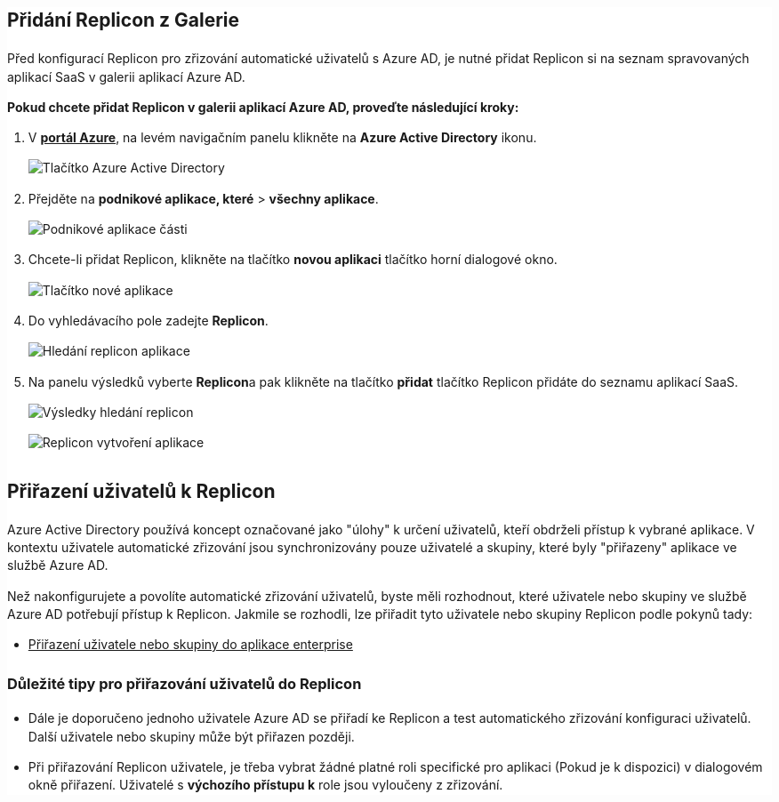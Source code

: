 ## <a name="adding-replicon-from-the-gallery"></a>Přidání Replicon z Galerie
Před konfigurací Replicon pro zřizování automatické uživatelů s Azure AD, je nutné přidat Replicon si na seznam spravovaných aplikací SaaS v galerii aplikací Azure AD.

**Pokud chcete přidat Replicon v galerii aplikací Azure AD, proveďte následující kroky:**

1. V  **[portál Azure](https://portal.azure.com)**, na levém navigačním panelu klikněte na **Azure Active Directory** ikonu. 

    ![Tlačítko Azure Active Directory][1]

2. Přejděte na **podnikové aplikace, které** > **všechny aplikace**.

    ![Podnikové aplikace části][2]
    
3. Chcete-li přidat Replicon, klikněte na tlačítko **novou aplikaci** tlačítko horní dialogové okno.

    ![Tlačítko nové aplikace][3]

4. Do vyhledávacího pole zadejte **Replicon**.

    ![Hledání replicon aplikace](./media/active-directory-saas-replicon-provisioning-tutorial/RepliconAppSearch.png)

5. Na panelu výsledků vyberte **Replicon**a pak klikněte na tlačítko **přidat** tlačítko Replicon přidáte do seznamu aplikací SaaS.

    ![Výsledky hledání replicon](./media/active-directory-saas-replicon-provisioning-tutorial/RepliconAppSearchResults.png)

    ![Replicon vytvoření aplikace](./media/active-directory-saas-replicon-provisioning-tutorial/RepliconAppCreate.png)


## <a name="assigning-users-to-replicon"></a>Přiřazení uživatelů k Replicon

Azure Active Directory používá koncept označované jako "úlohy" k určení uživatelů, kteří obdrželi přístup k vybrané aplikace. V kontextu uživatele automatické zřizování jsou synchronizovány pouze uživatelé a skupiny, které byly "přiřazeny" aplikace ve službě Azure AD.

Než nakonfigurujete a povolíte automatické zřizování uživatelů, byste měli rozhodnout, které uživatele nebo skupiny ve službě Azure AD potřebují přístup k Replicon. Jakmile se rozhodli, lze přiřadit tyto uživatele nebo skupiny Replicon podle pokynů tady:

*   [Přiřazení uživatele nebo skupiny do aplikace enterprise](active-directory-coreapps-assign-user-azure-portal.md)

### <a name="important-tips-for-assigning-users-to-replicon"></a>Důležité tipy pro přiřazování uživatelů do Replicon

*   Dále je doporučeno jednoho uživatele Azure AD se přiřadí ke Replicon a test automatického zřizování konfiguraci uživatelů. Další uživatele nebo skupiny může být přiřazen později.

*   Při přiřazování Replicon uživatele, je třeba vybrat žádné platné roli specifické pro aplikaci (Pokud je k dispozici) v dialogovém okně přiřazení. Uživatelé s **výchozího přístupu k** role jsou vyloučeny z zřizování.


[1]: ./media/active-directory-saas-replicon-tutorial/tutorial_general_01.png
[2]: ./media/active-directory-saas-replicon-tutorial/tutorial_general_02.png
[3]: ./media/active-directory-saas-replicon-tutorial/tutorial_general_03.png